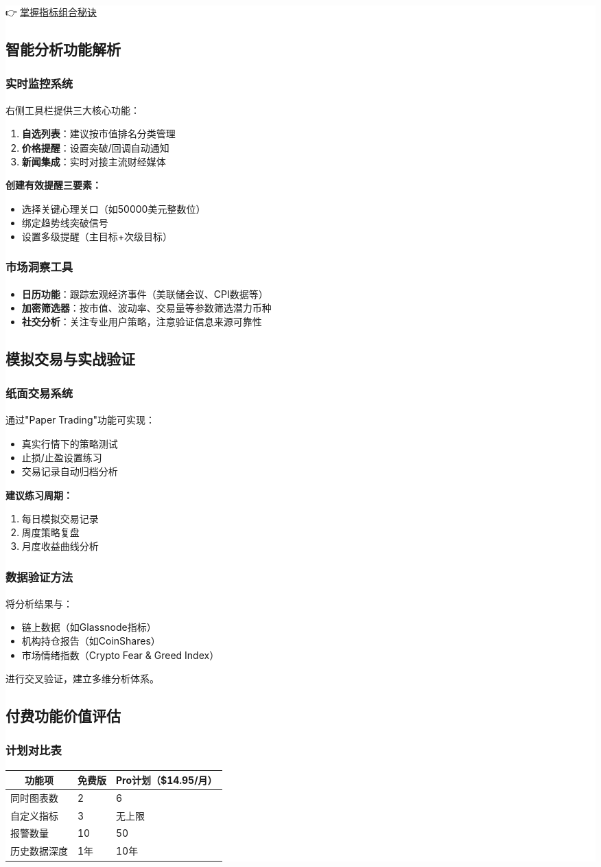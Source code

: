 👉 [掌握指标组合秘诀](https://bit.ly/okx_welcome)

## 智能分析功能解析

### 实时监控系统
右侧工具栏提供三大核心功能：
1. **自选列表**：建议按市值排名分类管理
2. **价格提醒**：设置突破/回调自动通知
3. **新闻集成**：实时对接主流财经媒体

**创建有效提醒三要素：**
- 选择关键心理关口（如50000美元整数位）
- 绑定趋势线突破信号
- 设置多级提醒（主目标+次级目标）

### 市场洞察工具
- **日历功能**：跟踪宏观经济事件（美联储会议、CPI数据等）
- **加密筛选器**：按市值、波动率、交易量等参数筛选潜力币种
- **社交分析**：关注专业用户策略，注意验证信息来源可靠性

## 模拟交易与实战验证

### 纸面交易系统
通过"Paper Trading"功能可实现：
- 真实行情下的策略测试
- 止损/止盈设置练习
- 交易记录自动归档分析

**建议练习周期：**
1. 每日模拟交易记录
2. 周度策略复盘
3. 月度收益曲线分析

### 数据验证方法
将分析结果与：
- 链上数据（如Glassnode指标）
- 机构持仓报告（如CoinShares）
- 市场情绪指数（Crypto Fear & Greed Index）

进行交叉验证，建立多维分析体系。

## 付费功能价值评估

### 计划对比表

| 功能项 | 免费版 | Pro计划（$14.95/月） |
|-------|--------|----------------------|
| 同时图表数 | 2 | 6 |
| 自定义指标 | 3 | 无上限 |
| 报警数量 | 10 | 50 |
| 历史数据深度 | 1年 | 10年 |
